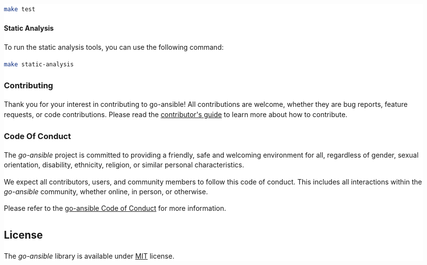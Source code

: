 ```bash
make test
```

#### Static Analysis

To run the static analysis tools, you can use the following command:

```bash
make static-analysis
```

### Contributing

Thank you for your interest in contributing to go-ansible! All contributions are welcome, whether they are bug reports, feature requests, or code contributions. Please read the [contributor's guide](https://github.com/apenella/go-ansible/blob/master/CONTRIBUTING.md) to learn more about how to contribute.

### Code Of Conduct

The _go-ansible_ project is committed to providing a friendly, safe and welcoming environment for all, regardless of gender, sexual orientation, disability, ethnicity, religion, or similar personal characteristics.

We expect all contributors, users, and community members to follow this code of conduct. This includes all interactions within the _go-ansible_ community, whether online, in person, or otherwise.

Please refer to the [go-ansible Code of Conduct](https://github.com/apenella/go-ansible/blob/master/CODE-OF-CONDUCT.md) for more information.

## License

The _go-ansible_ library is available under [MIT](https://github.com/apenella/go-ansible/blob/master/LICENSE) license.
